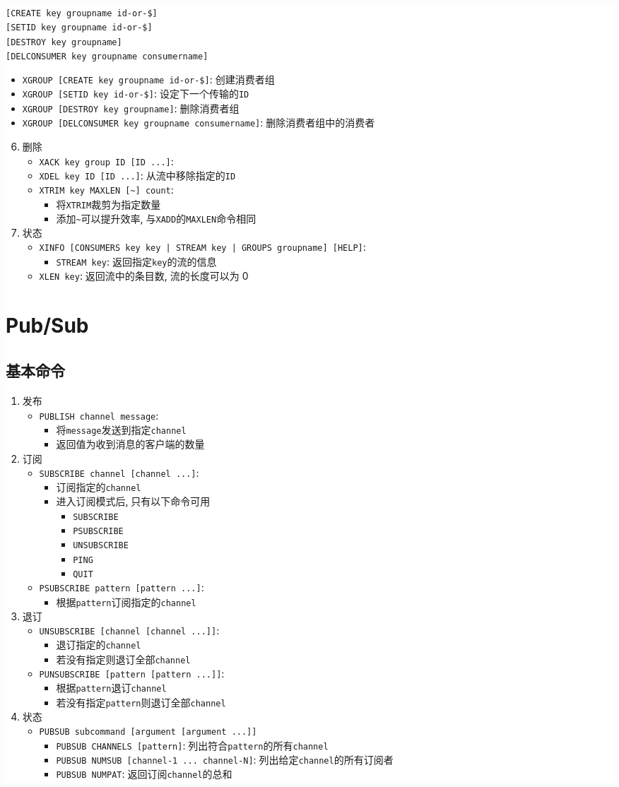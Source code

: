    ```text
   [CREATE key groupname id-or-$]
   [SETID key groupname id-or-$]
   [DESTROY key groupname]
   [DELCONSUMER key groupname consumername]
   ```
   - `XGROUP [CREATE key groupname id-or-$]`: 创建消费者组
   - `XGROUP [SETID key id-or-$]`: 设定下一个传输的`ID`
   - `XGROUP [DESTROY key groupname]`: 删除消费者组
   - `XGROUP [DELCONSUMER key groupname consumername]`: 删除消费者组中的消费者
6. 删除
   - `XACK key group ID [ID ...]`:
   - `XDEL key ID [ID ...]`: 从流中移除指定的`ID`
   - `XTRIM key MAXLEN [~] count`:
     - 将`XTRIM`裁剪为指定数量
     - 添加`~`可以提升效率, 与`XADD`的`MAXLEN`命令相同
7. 状态
   - `XINFO [CONSUMERS key key | STREAM key | GROUPS groupname] [HELP]`:
     - `STREAM key`: 返回指定`key`的流的信息
   - `XLEN key`: 返回流中的条目数, 流的长度可以为 0

# Pub/Sub

## 基本命令

1. 发布
   - `PUBLISH channel message`:
     - 将`message`发送到指定`channel`
     - 返回值为收到消息的客户端的数量
2. 订阅
   - `SUBSCRIBE channel [channel ...]`:
     - 订阅指定的`channel`
     - 进入订阅模式后, 只有以下命令可用
       - `SUBSCRIBE`
       - `PSUBSCRIBE`
       - `UNSUBSCRIBE`
       - `PING`
       - `QUIT`
   - `PSUBSCRIBE pattern [pattern ...]`:
     - 根据`pattern`订阅指定的`channel`
3. 退订
   - `UNSUBSCRIBE [channel [channel ...]]`:
     - 退订指定的`channel`
     - 若没有指定则退订全部`channel`
   - `PUNSUBSCRIBE [pattern [pattern ...]]`:
     - 根据`pattern`退订`channel`
     - 若没有指定`pattern`则退订全部`channel`
4. 状态
   - `PUBSUB subcommand [argument [argument ...]]`
     - `PUBSUB CHANNELS [pattern]`: 列出符合`pattern`的所有`channel`
     - `PUBSUB NUMSUB [channel-1 ... channel-N]`: 列出给定`channel`的所有订阅者
     - `PUBSUB NUMPAT`: 返回订阅`channel`的总和
